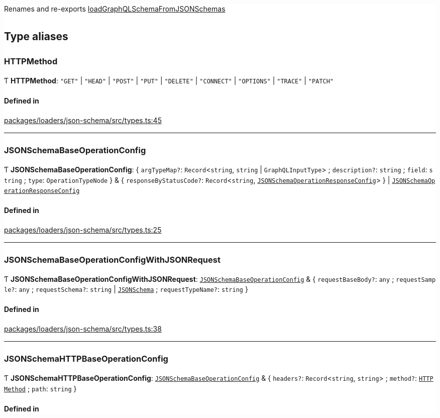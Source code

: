 Renames and re-exports [loadGraphQLSchemaFromJSONSchemas](loaders_json_schema_src#loadgraphqlschemafromjsonschemas)

## Type aliases

### HTTPMethod

Ƭ **HTTPMethod**: ``"GET"`` | ``"HEAD"`` | ``"POST"`` | ``"PUT"`` | ``"DELETE"`` | ``"CONNECT"`` | ``"OPTIONS"`` | ``"TRACE"`` | ``"PATCH"``

#### Defined in

[packages/loaders/json-schema/src/types.ts:45](https://github.com/Urigo/graphql-mesh/blob/master/packages/loaders/json-schema/src/types.ts#L45)

___

### JSONSchemaBaseOperationConfig

Ƭ **JSONSchemaBaseOperationConfig**: \{ `argTypeMap?`: `Record`\<`string`, `string` | `GraphQLInputType`> ; `description?`: `string` ; `field`: `string` ; `type`: `OperationTypeNode`  } & \{ `responseByStatusCode?`: `Record`\<`string`, [`JSONSchemaOperationResponseConfig`](/docs/api/interfaces/loaders_json_schema_src.JSONSchemaOperationResponseConfig)>  } | [`JSONSchemaOperationResponseConfig`](/docs/api/interfaces/loaders_json_schema_src.JSONSchemaOperationResponseConfig)

#### Defined in

[packages/loaders/json-schema/src/types.ts:25](https://github.com/Urigo/graphql-mesh/blob/master/packages/loaders/json-schema/src/types.ts#L25)

___

### JSONSchemaBaseOperationConfigWithJSONRequest

Ƭ **JSONSchemaBaseOperationConfigWithJSONRequest**: [`JSONSchemaBaseOperationConfig`](loaders_json_schema_src#jsonschemabaseoperationconfig) & \{ `requestBaseBody?`: `any` ; `requestSample?`: `any` ; `requestSchema?`: `string` | [`JSONSchema`](json_machete_src#jsonschema) ; `requestTypeName?`: `string`  }

#### Defined in

[packages/loaders/json-schema/src/types.ts:38](https://github.com/Urigo/graphql-mesh/blob/master/packages/loaders/json-schema/src/types.ts#L38)

___

### JSONSchemaHTTPBaseOperationConfig

Ƭ **JSONSchemaHTTPBaseOperationConfig**: [`JSONSchemaBaseOperationConfig`](loaders_json_schema_src#jsonschemabaseoperationconfig) & \{ `headers?`: `Record`\<`string`, `string`> ; `method?`: [`HTTPMethod`](loaders_json_schema_src#httpmethod) ; `path`: `string`  }

#### Defined in
